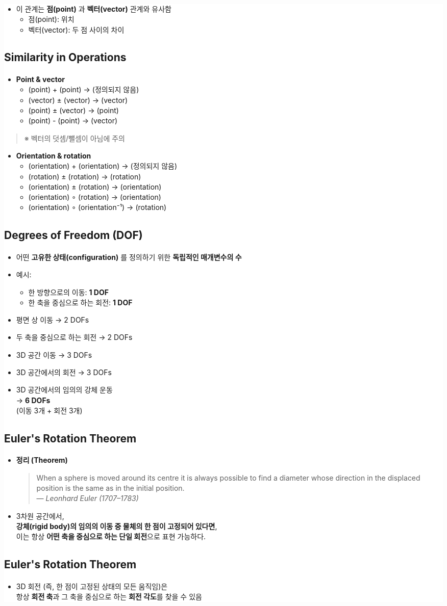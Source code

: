 - 이 관계는 **점(point)** 과 **벡터(vector)** 관계와 유사함  
  - 점(point): 위치  
  - 벡터(vector): 두 점 사이의 차이

## Similarity in Operations

- **Point & vector**
  - (point) + (point) → (정의되지 않음)
  - (vector) ± (vector) → (vector)
  - (point) ± (vector) → (point)
  - (point) - (point) → (vector)

> ※ 벡터의 덧셈/뺄셈이 아님에 주의

- **Orientation & rotation**
  - (orientation) + (orientation) → (정의되지 않음)
  - (rotation) ± (rotation) → (rotation)
  - (orientation) ± (rotation) → (orientation)
  - (orientation) ∘ (rotation) → (orientation)
  - (orientation) ∘ (orientation⁻¹) → (rotation)

## Degrees of Freedom (DOF)

- 어떤 **고유한 상태(configuration)** 를 정의하기 위한 **독립적인 매개변수의 수**

- 예시:
  - 한 방향으로의 이동: **1 DOF**
  - 한 축을 중심으로 하는 회전: **1 DOF**

- 평면 상 이동 → 2 DOFs  
- 두 축을 중심으로 하는 회전 → 2 DOFs
- 3D 공간 이동 → 3 DOFs  
- 3D 공간에서의 회전 → 3 DOFs
- 3D 공간에서의 임의의 강체 운동  
  → **6 DOFs**  
  (이동 3개 + 회전 3개)

## Euler's Rotation Theorem

- **정리 (Theorem)**  
  > When a sphere is moved around its centre it is always possible to find a diameter whose direction in the displaced position is the same as in the initial position.  
  > — *Leonhard Euler (1707–1783)*
- 3차원 공간에서,  
  **강체(rigid body)의 임의의 이동 중 물체의 한 점이 고정되어 있다면**,  
  이는 항상 **어떤 축을 중심으로 하는 단일 회전**으로 표현 가능하다.

## Euler's Rotation Theorem

- 3D 회전 (즉, 한 점이 고정된 상태의 모든 움직임)은  
  항상 **회전 축**과 그 축을 중심으로 하는 **회전 각도**를 찾을 수 있음
